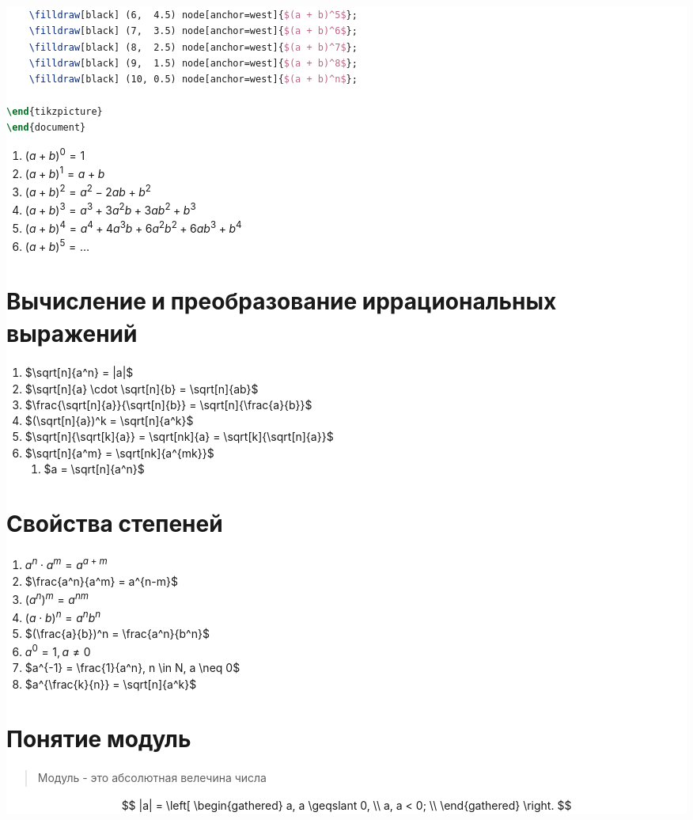 ```tikz
    \filldraw[black] (6,  4.5) node[anchor=west]{$(a + b)^5$};
    \filldraw[black] (7,  3.5) node[anchor=west]{$(a + b)^6$};
    \filldraw[black] (8,  2.5) node[anchor=west]{$(a + b)^7$};
    \filldraw[black] (9,  1.5) node[anchor=west]{$(a + b)^8$};
    \filldraw[black] (10, 0.5) node[anchor=west]{$(a + b)^n$};
    
\end{tikzpicture}
\end{document}
```

1. $(a + b)^0 = 1$
2. $(a + b)^1 = a + b$
3. $(a + b)^2 = a^2 - 2ab + b^2$
4. $(a + b)^3 = a^3 + 3a^2b+3ab^2 + b^3$
5. $(a + b)^4 = a^4 + 4a^3b + 6a^2b^2 + 6ab^3 + b^4$
6. $(a + b)^5 = \dots$

# Вычисление и преобразование иррациональных выражений

1. $\sqrt[n]{a^n} = |a|$
2. $\sqrt[n]{a} \cdot \sqrt[n]{b} = \sqrt[n]{ab}$
3. $\frac{\sqrt[n]{a}}{\sqrt[n]{b}} = \sqrt[n]{\frac{a}{b}}$
4. $(\sqrt[n]{a})^k = \sqrt[n]{a^k}$
5. $\sqrt[n]{\sqrt[k]{a}} = \sqrt[nk]{a} = \sqrt[k]{\sqrt[n]{a}}$
6. $\sqrt[n]{a^m} = \sqrt[nk]{a^{mk}}$
	1. $a = \sqrt[n]{a^n}$

# Свойства степеней

1. $a^n \cdot a^m = a^{a+m}$
2. $\frac{a^n}{a^m} = a^{n-m}$
3. $(a^n)^m = a^{nm}$
4. $(a \cdot b)^n = a^n b^n$
5. $(\frac{a}{b})^n = \frac{a^n}{b^n}$
6. $a^0 = 1, a \neq 0$
7. $a^{-1} = \frac{1}{a^n}, n \in N, a \neq 0$
8. $a^{\frac{k}{n}} = \sqrt[n]{a^k}$

# Понятие модуль

> Модуль - это абсолютная велечина числа

$$
|a| = 
\left[ 
\begin{gathered} 
    a, a \geqslant 0,
    \\ 
    a, a < 0;
    \\ 
\end{gathered} 
\right.
$$
